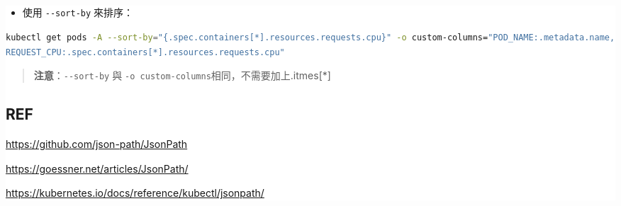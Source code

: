 * 使用 `--sort-by` 來排序：
```bash
kubectl get pods -A --sort-by="{.spec.containers[*].resources.requests.cpu}" -o custom-columns="POD_NAME:.metadata.name,REQUEST_CPU:.spec.containers[*].resources.requests.cpu"
```

> **注意**：`--sort-by` 與 `-o custom-columns`相同，不需要加上.itmes[*]


## REF

https://github.com/json-path/JsonPath

https://goessner.net/articles/JsonPath/

https://kubernetes.io/docs/reference/kubectl/jsonpath/
